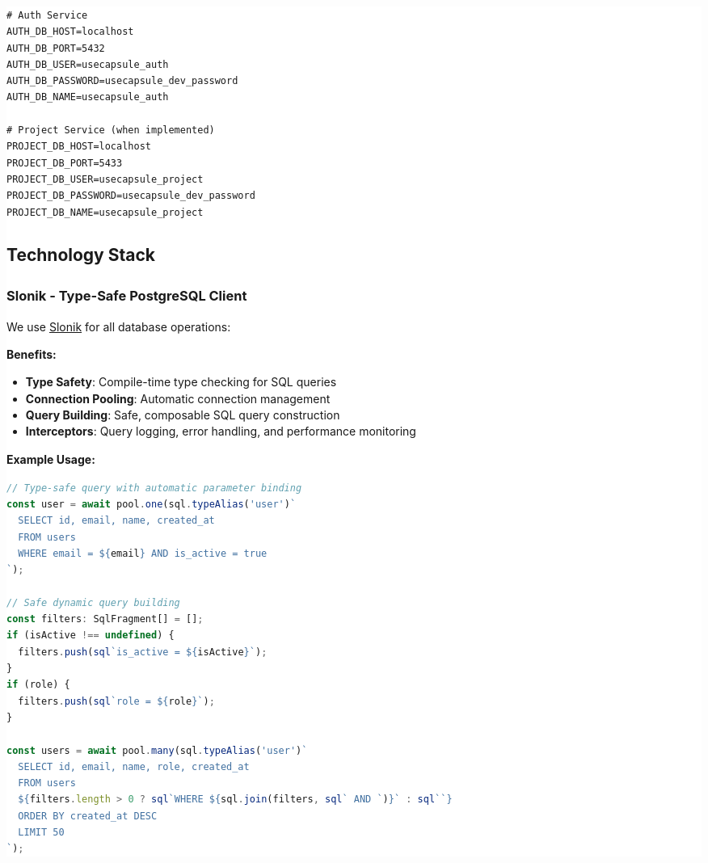 ```env
# Auth Service
AUTH_DB_HOST=localhost
AUTH_DB_PORT=5432
AUTH_DB_USER=usecapsule_auth
AUTH_DB_PASSWORD=usecapsule_dev_password
AUTH_DB_NAME=usecapsule_auth

# Project Service (when implemented)
PROJECT_DB_HOST=localhost
PROJECT_DB_PORT=5433
PROJECT_DB_USER=usecapsule_project
PROJECT_DB_PASSWORD=usecapsule_dev_password
PROJECT_DB_NAME=usecapsule_project
```

## Technology Stack

### Slonik - Type-Safe PostgreSQL Client

We use [Slonik](https://github.com/gajus/slonik) for all database operations:

**Benefits:**
- **Type Safety**: Compile-time type checking for SQL queries
- **Connection Pooling**: Automatic connection management
- **Query Building**: Safe, composable SQL query construction
- **Interceptors**: Query logging, error handling, and performance monitoring

**Example Usage:**

```typescript
// Type-safe query with automatic parameter binding
const user = await pool.one(sql.typeAlias('user')`
  SELECT id, email, name, created_at
  FROM users 
  WHERE email = ${email} AND is_active = true
`);

// Safe dynamic query building
const filters: SqlFragment[] = [];
if (isActive !== undefined) {
  filters.push(sql`is_active = ${isActive}`);
}
if (role) {
  filters.push(sql`role = ${role}`);
}

const users = await pool.many(sql.typeAlias('user')`
  SELECT id, email, name, role, created_at
  FROM users
  ${filters.length > 0 ? sql`WHERE ${sql.join(filters, sql` AND `)}` : sql``}
  ORDER BY created_at DESC
  LIMIT 50
`);
```
